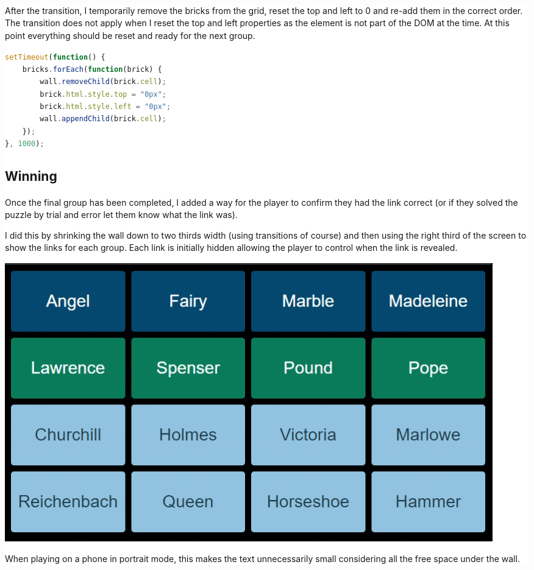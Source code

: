 After the transition, I temporarily remove the bricks from the grid, reset the top and left to 0 and re-add them in the correct order.  The transition does not apply when I reset the top and left properties as the element is not part of the DOM at the time.  At this point everything should be reset and ready for the next group.

```javascript
setTimeout(function() {
	bricks.forEach(function(brick) {
		wall.removeChild(brick.cell);
		brick.html.style.top = "0px";
		brick.html.style.left = "0px";
		wall.appendChild(brick.cell);
	});
}, 1000);
```

## Winning

Once the final group has been completed, I added a way for the player to confirm they had the link correct (or if they solved the puzzle by trial and error let them know what the link was).

I did this by shrinking the wall down to two thirds width (using transitions of course) and then using the right third of the screen to show the links for each group.  Each link is initially hidden allowing the player to control when the link is revealed.

![alt_text](images/oc-4.gif "Group links")

When playing on a phone in portrait mode, this makes the text unnecessarily small considering all the free space under the wall.
